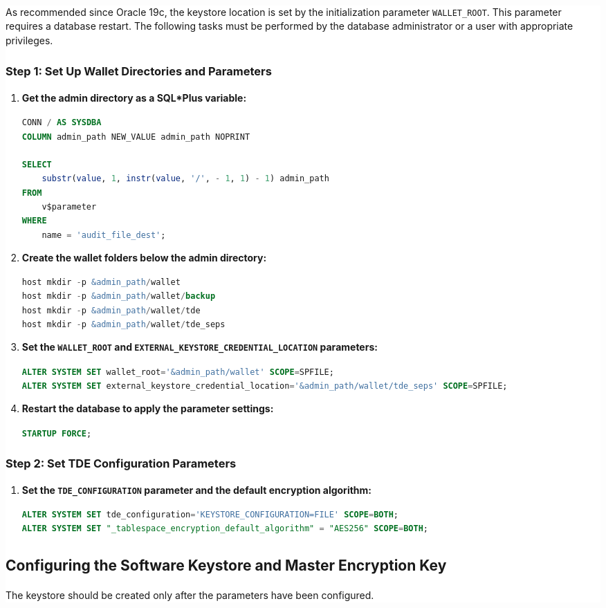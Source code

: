 As recommended since Oracle 19c, the keystore location is set by the initialization
parameter `WALLET_ROOT`. This parameter requires a database restart. The following
tasks must be performed by the database administrator or a user with appropriate
privileges.

### Step 1: Set Up Wallet Directories and Parameters

1. **Get the admin directory as a SQL*Plus variable:**

   ```sql
   CONN / AS SYSDBA
   COLUMN admin_path NEW_VALUE admin_path NOPRINT

   SELECT
       substr(value, 1, instr(value, '/', - 1, 1) - 1) admin_path
   FROM
       v$parameter
   WHERE
       name = 'audit_file_dest';
   ```

2. **Create the wallet folders below the admin directory:**

   ```sql
   host mkdir -p &admin_path/wallet
   host mkdir -p &admin_path/wallet/backup
   host mkdir -p &admin_path/wallet/tde
   host mkdir -p &admin_path/wallet/tde_seps
   ```

3. **Set the `WALLET_ROOT` and `EXTERNAL_KEYSTORE_CREDENTIAL_LOCATION` parameters:**

   ```sql
   ALTER SYSTEM SET wallet_root='&admin_path/wallet' SCOPE=SPFILE;
   ALTER SYSTEM SET external_keystore_credential_location='&admin_path/wallet/tde_seps' SCOPE=SPFILE;
   ```

4. **Restart the database to apply the parameter settings:**

   ```sql
   STARTUP FORCE;
   ```

### Step 2: Set TDE Configuration Parameters

1. **Set the `TDE_CONFIGURATION` parameter and the default encryption algorithm:**

   ```sql
   ALTER SYSTEM SET tde_configuration='KEYSTORE_CONFIGURATION=FILE' SCOPE=BOTH;
   ALTER SYSTEM SET "_tablespace_encryption_default_algorithm" = "AES256" SCOPE=BOTH;
   ```

## Configuring the Software Keystore and Master Encryption Key

The keystore should be created only after the parameters have been configured.
